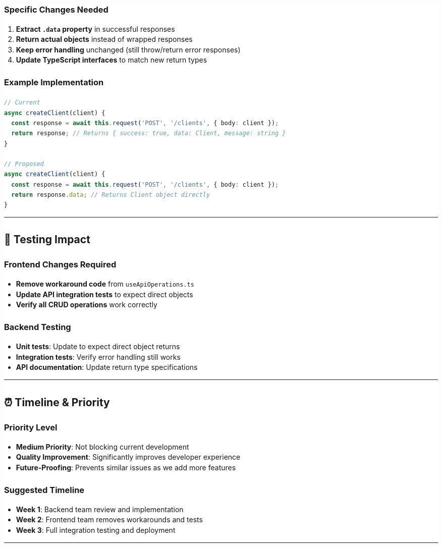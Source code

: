 ### **Specific Changes Needed**
1. **Extract `.data` property** in successful responses
2. **Return actual objects** instead of wrapped responses
3. **Keep error handling** unchanged (still throw/return error responses)
4. **Update TypeScript interfaces** to match new return types

### **Example Implementation**
```typescript
// Current
async createClient(client) {
  const response = await this.request('POST', '/clients', { body: client });
  return response; // Returns { success: true, data: Client, message: string }
}

// Proposed
async createClient(client) {
  const response = await this.request('POST', '/clients', { body: client });
  return response.data; // Returns Client object directly
}
```

---

## 🧪 **Testing Impact**

### **Frontend Changes Required**
- **Remove workaround code** from `useApiOperations.ts`
- **Update API integration tests** to expect direct objects
- **Verify all CRUD operations** work correctly

### **Backend Testing**
- **Unit tests**: Update to expect direct object returns
- **Integration tests**: Verify error handling still works
- **API documentation**: Update return type specifications

---

## ⏰ **Timeline & Priority**

### **Priority Level**
- **Medium Priority**: Not blocking current development
- **Quality Improvement**: Significantly improves developer experience
- **Future-Proofing**: Prevents similar issues as we add more features

### **Suggested Timeline**
- **Week 1**: Backend team review and implementation
- **Week 2**: Frontend team removes workarounds and tests
- **Week 3**: Full integration testing and deployment

---
